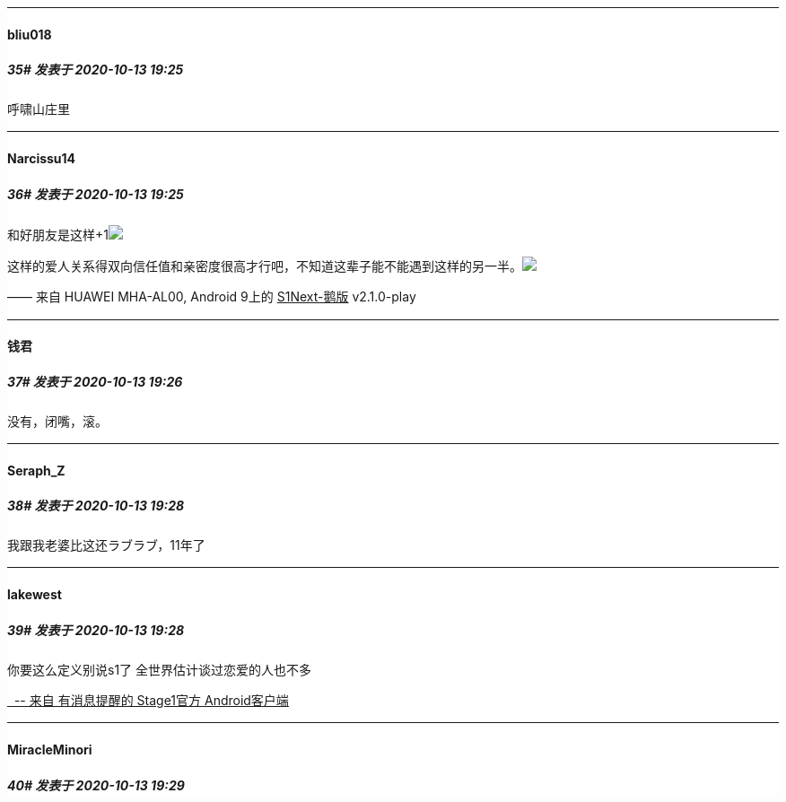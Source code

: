 -----

####  bliu018  
##### 35#       发表于 2020-10-13 19:25


呼啸山庄里


-----

####  Narcissu14  
##### 36#       发表于 2020-10-13 19:25


和好朋友是这样+1<img src="https://static.saraba1st.com/image/smiley/face2017/001.png" referrerpolicy="no-referrer">

这样的爱人关系得双向信任值和亲密度很高才行吧，不知道这辈子能不能遇到这样的另一半。<img src="https://static.saraba1st.com/image/smiley/face2017/007.png" referrerpolicy="no-referrer">

—— 来自 HUAWEI MHA-AL00, Android 9上的 [S1Next-鹅版](https://github.com/ykrank/S1-Next/releases) v2.1.0-play


-----

####  钱君  
##### 37#       发表于 2020-10-13 19:26


没有，闭嘴，滚。


-----

####  Seraph_Z  
##### 38#       发表于 2020-10-13 19:28


我跟我老婆比这还ラブラブ，11年了


-----

####  lakewest  
##### 39#       发表于 2020-10-13 19:28


你要这么定义别说s1了
全世界估计谈过恋爱的人也不多

[  -- 来自 有消息提醒的 Stage1官方 Android客户端](https://www.coolapk.com/apk/140634)


-----

####  MiracleMinori  
##### 40#       发表于 2020-10-13 19:29
